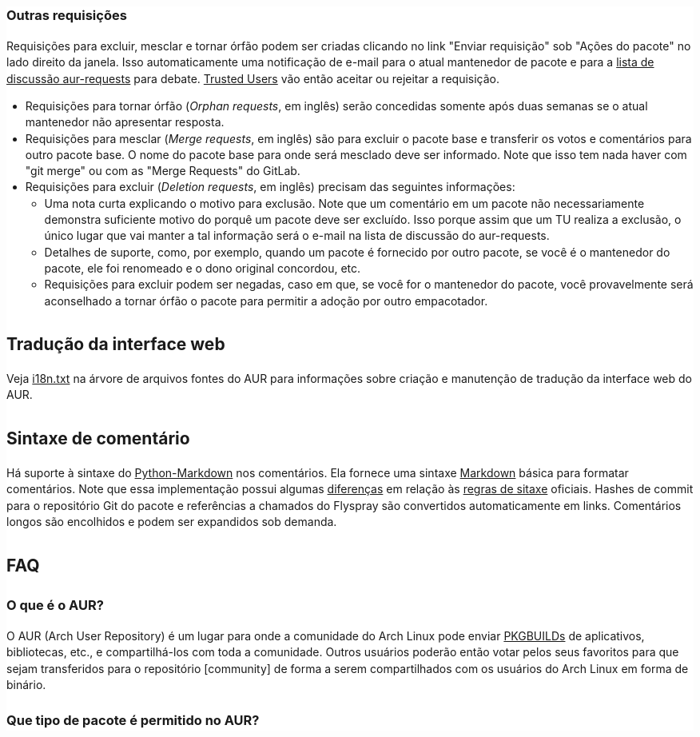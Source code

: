 ### Outras requisições

Requisições para excluir, mesclar e tornar órfão podem ser criadas clicando no link "Enviar requisição" sob "Ações do pacote" no lado direito da janela. Isso automaticamente uma notificação de e-mail para o atual mantenedor de pacote e para a [lista de discussão aur-requests](https://mailman.archlinux.org/mailman/listinfo/aur-requests) para debate. [Trusted Users](/index.php/Trusted_Users_(Portugu%C3%AAs) "Trusted Users (Português)") vão então aceitar ou rejeitar a requisição.

*   Requisições para tornar órfão (*Orphan requests*, em inglês) serão concedidas somente após duas semanas se o atual mantenedor não apresentar resposta.
*   Requisições para mesclar (*Merge requests*, em inglês) são para excluir o pacote base e transferir os votos e comentários para outro pacote base. O nome do pacote base para onde será mesclado deve ser informado. Note que isso tem nada haver com "git merge" ou com as "Merge Requests" do GitLab.
*   Requisições para excluir (*Deletion requests*, em inglês) precisam das seguintes informações:
    *   Uma nota curta explicando o motivo para exclusão. Note que um comentário em um pacote não necessariamente demonstra suficiente motivo do porquê um pacote deve ser excluído. Isso porque assim que um TU realiza a exclusão, o único lugar que vai manter a tal informação será o e-mail na lista de discussão do aur-requests.
    *   Detalhes de suporte, como, por exemplo, quando um pacote é fornecido por outro pacote, se você é o mantenedor do pacote, ele foi renomeado e o dono original concordou, etc.
    *   Requisições para excluir podem ser negadas, caso em que, se você for o mantenedor do pacote, você provavelmente será aconselhado a tornar órfão o pacote para permitir a adoção por outro empacotador.

## Tradução da interface web

Veja [i18n.txt](https://projects.archlinux.org/aurweb.git/tree/doc/i18n.txt) na árvore de arquivos fontes do AUR para informações sobre criação e manutenção de tradução da interface web do AUR.

## Sintaxe de comentário

Há suporte à sintaxe do [Python-Markdown](https://python-markdown.github.io/) nos comentários. Ela fornece uma sintaxe [Markdown](https://en.wikipedia.org/wiki/Markdown "wikipedia:Markdown") básica para formatar comentários. Note que essa implementação possui algumas [diferenças](https://python-markdown.github.io/#differences) em relação às [regras de sitaxe](https://daringfireball.net/projects/markdown/syntax) oficiais. Hashes de commit para o repositório Git do pacote e referências a chamados do Flyspray são convertidos automaticamente em links. Comentários longos são encolhidos e podem ser expandidos sob demanda.

## FAQ

### O que é o AUR?

O AUR (Arch User Repository) é um lugar para onde a comunidade do Arch Linux pode enviar [PKGBUILDs](/index.php/PKGBUILD_(Portugu%C3%AAs) "PKGBUILD (Português)") de aplicativos, bibliotecas, etc., e compartilhá-los com toda a comunidade. Outros usuários poderão então votar pelos seus favoritos para que sejam transferidos para o repositório [community] de forma a serem compartilhados com os usuários do Arch Linux em forma de binário.

### Que tipo de pacote é permitido no AUR?
